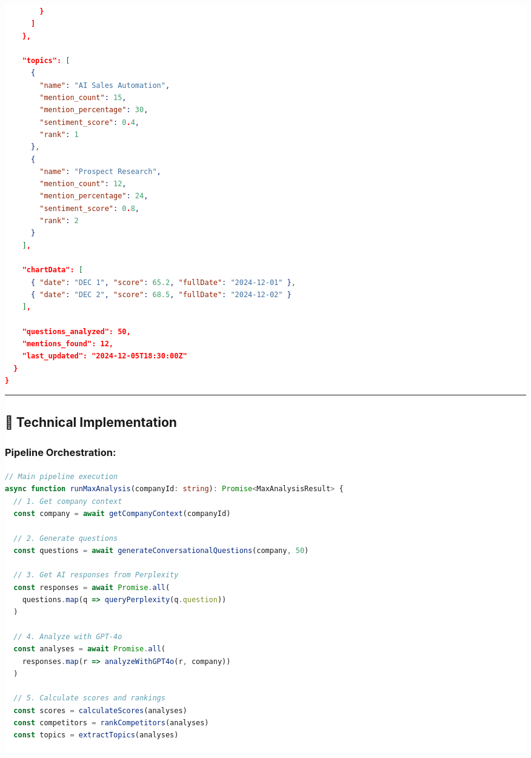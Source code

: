 ```json
        }
      ]
    },
    
    "topics": [
      {
        "name": "AI Sales Automation",
        "mention_count": 15,
        "mention_percentage": 30,
        "sentiment_score": 0.4,
        "rank": 1
      },
      {
        "name": "Prospect Research", 
        "mention_count": 12,
        "mention_percentage": 24,
        "sentiment_score": 0.8,
        "rank": 2
      }
    ],
    
    "chartData": [
      { "date": "DEC 1", "score": 65.2, "fullDate": "2024-12-01" },
      { "date": "DEC 2", "score": 68.5, "fullDate": "2024-12-02" }
    ],
    
    "questions_analyzed": 50,
    "mentions_found": 12,
    "last_updated": "2024-12-05T18:30:00Z"
  }
}
```

---

## 🔧 **Technical Implementation**

### **Pipeline Orchestration:**
```typescript
// Main pipeline execution
async function runMaxAnalysis(companyId: string): Promise<MaxAnalysisResult> {
  // 1. Get company context
  const company = await getCompanyContext(companyId)
  
  // 2. Generate questions
  const questions = await generateConversationalQuestions(company, 50)
  
  // 3. Get AI responses from Perplexity
  const responses = await Promise.all(
    questions.map(q => queryPerplexity(q.question))
  )
  
  // 4. Analyze with GPT-4o
  const analyses = await Promise.all(
    responses.map(r => analyzeWithGPT4o(r, company))
  )
  
  // 5. Calculate scores and rankings
  const scores = calculateScores(analyses)
  const competitors = rankCompetitors(analyses)
  const topics = extractTopics(analyses)
  
```